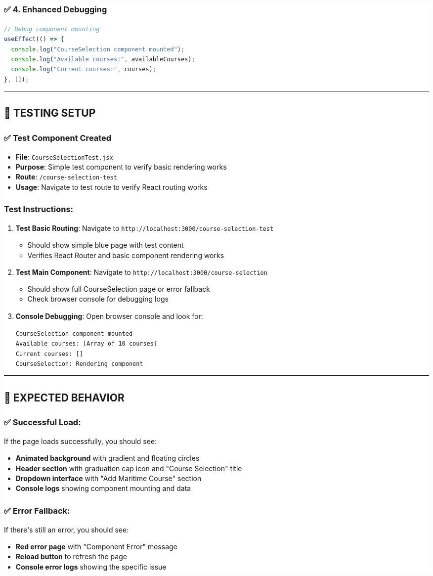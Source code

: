 ### **✅ 4. Enhanced Debugging**
```javascript
// Debug component mounting
useEffect(() => {
  console.log("CourseSelection component mounted");
  console.log("Available courses:", availableCourses);
  console.log("Current courses:", courses);
}, []);
```

---

## 🧪 **TESTING SETUP**

### **✅ Test Component Created**
- **File**: `CourseSelectionTest.jsx`
- **Purpose**: Simple test component to verify basic rendering works
- **Route**: `/course-selection-test`
- **Usage**: Navigate to test route to verify React routing works

### **Test Instructions:**
1. **Test Basic Routing**: Navigate to `http://localhost:3000/course-selection-test`
   - Should show simple blue page with test content
   - Verifies React Router and basic component rendering works

2. **Test Main Component**: Navigate to `http://localhost:3000/course-selection`
   - Should show full CourseSelection page or error fallback
   - Check browser console for debugging logs

3. **Console Debugging**: Open browser console and look for:
   ```
   CourseSelection component mounted
   Available courses: [Array of 10 courses]
   Current courses: []
   CourseSelection: Rendering component
   ```

---

## 🎯 **EXPECTED BEHAVIOR**

### **✅ Successful Load:**
If the page loads successfully, you should see:
- **Animated background** with gradient and floating circles
- **Header section** with graduation cap icon and "Course Selection" title
- **Dropdown interface** with "Add Maritime Course" section
- **Console logs** showing component mounting and data

### **✅ Error Fallback:**
If there's still an error, you should see:
- **Red error page** with "Component Error" message
- **Reload button** to refresh the page
- **Console error logs** showing the specific issue
